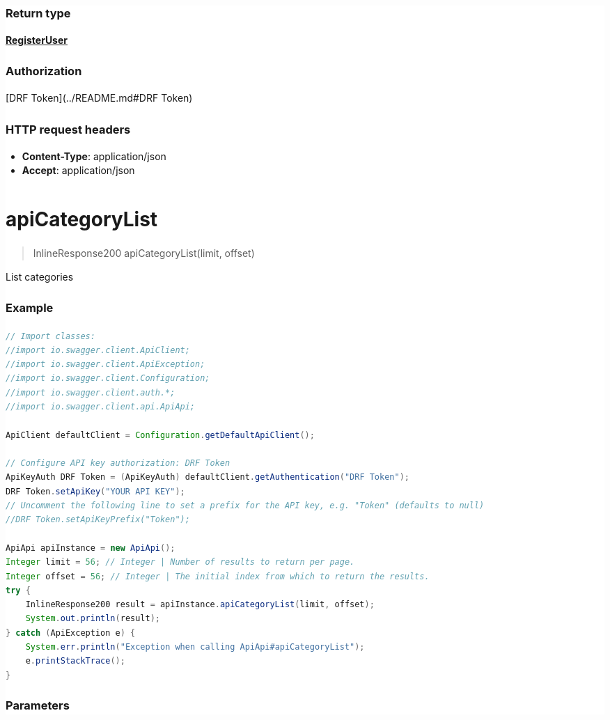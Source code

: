 ### Return type

[**RegisterUser**](RegisterUser.md)

### Authorization

[DRF Token](../README.md#DRF Token)

### HTTP request headers

 - **Content-Type**: application/json
 - **Accept**: application/json

<a name="apiCategoryList"></a>
# **apiCategoryList**
> InlineResponse200 apiCategoryList(limit, offset)



List categories

### Example
```java
// Import classes:
//import io.swagger.client.ApiClient;
//import io.swagger.client.ApiException;
//import io.swagger.client.Configuration;
//import io.swagger.client.auth.*;
//import io.swagger.client.api.ApiApi;

ApiClient defaultClient = Configuration.getDefaultApiClient();

// Configure API key authorization: DRF Token
ApiKeyAuth DRF Token = (ApiKeyAuth) defaultClient.getAuthentication("DRF Token");
DRF Token.setApiKey("YOUR API KEY");
// Uncomment the following line to set a prefix for the API key, e.g. "Token" (defaults to null)
//DRF Token.setApiKeyPrefix("Token");

ApiApi apiInstance = new ApiApi();
Integer limit = 56; // Integer | Number of results to return per page.
Integer offset = 56; // Integer | The initial index from which to return the results.
try {
    InlineResponse200 result = apiInstance.apiCategoryList(limit, offset);
    System.out.println(result);
} catch (ApiException e) {
    System.err.println("Exception when calling ApiApi#apiCategoryList");
    e.printStackTrace();
}
```

### Parameters
